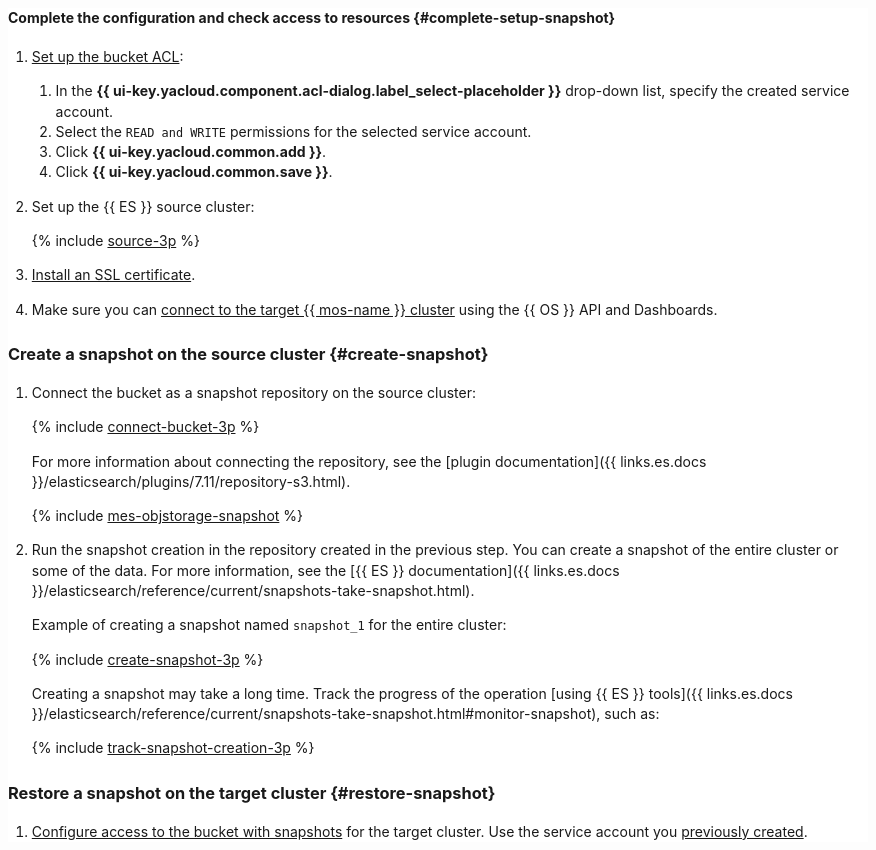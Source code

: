 #### Complete the configuration and check access to resources {#complete-setup-snapshot}

1. [Set up the bucket ACL](../../storage/operations/buckets/edit-acl.md):

    1. In the **{{ ui-key.yacloud.component.acl-dialog.label_select-placeholder }}** drop-down list, specify the created service account.
    1. Select the `READ and WRITE` permissions for the selected service account.
    1. Click **{{ ui-key.yacloud.common.add }}**.
    1. Click **{{ ui-key.yacloud.common.save }}**.

1. Set up the {{ ES }} source cluster:


    {% include [source-3p](es-mos-migration/source-3p.md) %}


1. [Install an SSL certificate](../../managed-opensearch/operations/connect.md#ssl-certificate).

1. Make sure you can [connect to the target {{ mos-name }} cluster](../../managed-opensearch/operations/connect.md) using the {{ OS }} API and Dashboards.

### Create a snapshot on the source cluster {#create-snapshot}

1. Connect the bucket as a snapshot repository on the source cluster:


    {% include [connect-bucket-3p](es-mos-migration/connect-bucket-3p.md) %}


    For more information about connecting the repository, see the [plugin documentation]({{ links.es.docs }}/elasticsearch/plugins/7.11/repository-s3.html).

    {% include [mes-objstorage-snapshot](../../_includes/mdb/mes/objstorage-snapshot.md) %}

1. Run the snapshot creation in the repository created in the previous step. You can create a snapshot of the entire cluster or some of the data. For more information, see the [{{ ES }} documentation]({{ links.es.docs }}/elasticsearch/reference/current/snapshots-take-snapshot.html).

    Example of creating a snapshot named `snapshot_1` for the entire cluster:


    {% include [create-snapshot-3p](es-mos-migration/create-snapshot-3p.md) %}


    Creating a snapshot may take a long time. Track the progress of the operation [using {{ ES }} tools]({{ links.es.docs }}/elasticsearch/reference/current/snapshots-take-snapshot.html#monitor-snapshot), such as:


    {% include [track-snapshot-creation-3p](es-mos-migration/track-snapshot-creation-3p.md) %}


### Restore a snapshot on the target cluster {#restore-snapshot}

1. [Configure access to the bucket with snapshots](../../managed-opensearch/operations/s3-access.md#configure-acl) for the target cluster. Use the service account you [previously created](#before-you-begin).
